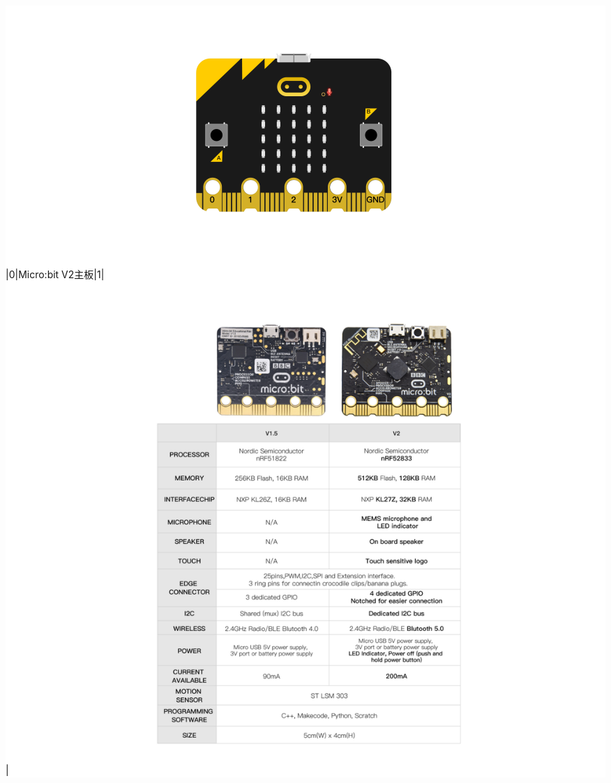 |0|Micro:bit V2主板|1|![](media/5763dc1f8f1ad98ae27a231654906795.png)![](media/f499db4caac65277ceac4615fcfd7919.png)|